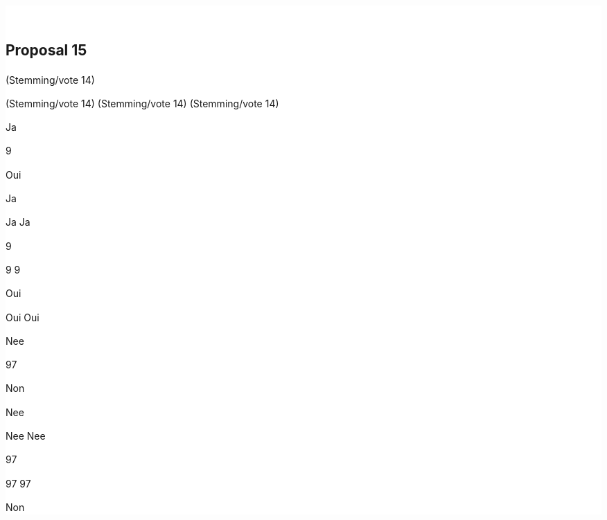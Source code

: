  
 


## Proposal 15


(Stemming/vote 14)

(Stemming/vote 14)
(Stemming/vote 14)
(Stemming/vote 14)



Ja


9


Oui



Ja

Ja
Ja


9

9
9


Oui

Oui
Oui



Nee


97


Non



Nee

Nee
Nee


97

97
97


Non
